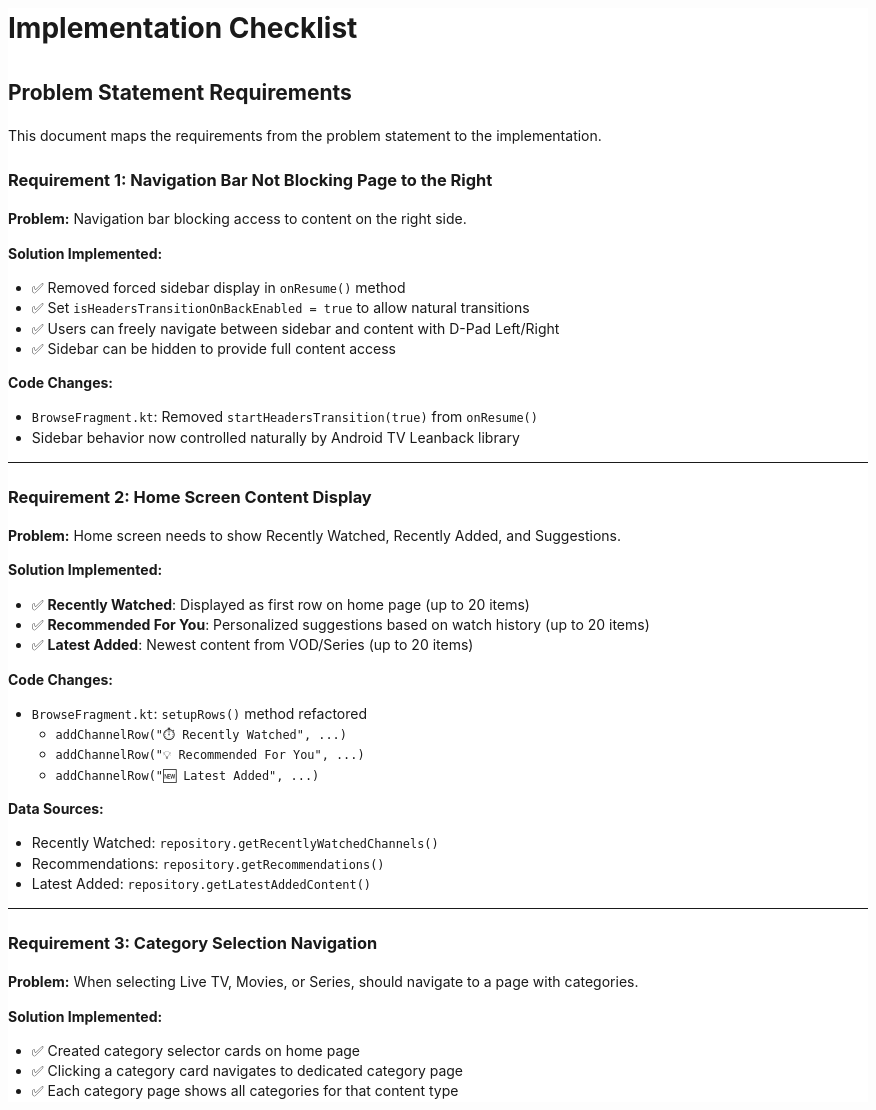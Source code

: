 # Implementation Checklist

## Problem Statement Requirements

This document maps the requirements from the problem statement to the implementation.

### Requirement 1: Navigation Bar Not Blocking Page to the Right

**Problem:** Navigation bar blocking access to content on the right side.

**Solution Implemented:**
- ✅ Removed forced sidebar display in `onResume()` method
- ✅ Set `isHeadersTransitionOnBackEnabled = true` to allow natural transitions
- ✅ Users can freely navigate between sidebar and content with D-Pad Left/Right
- ✅ Sidebar can be hidden to provide full content access

**Code Changes:**
- `BrowseFragment.kt`: Removed `startHeadersTransition(true)` from `onResume()`
- Sidebar behavior now controlled naturally by Android TV Leanback library

---

### Requirement 2: Home Screen Content Display

**Problem:** Home screen needs to show Recently Watched, Recently Added, and Suggestions.

**Solution Implemented:**
- ✅ **Recently Watched**: Displayed as first row on home page (up to 20 items)
- ✅ **Recommended For You**: Personalized suggestions based on watch history (up to 20 items)
- ✅ **Latest Added**: Newest content from VOD/Series (up to 20 items)

**Code Changes:**
- `BrowseFragment.kt`: `setupRows()` method refactored
  - `addChannelRow("⏱️ Recently Watched", ...)`
  - `addChannelRow("💡 Recommended For You", ...)`
  - `addChannelRow("🆕 Latest Added", ...)`

**Data Sources:**
- Recently Watched: `repository.getRecentlyWatchedChannels()`
- Recommendations: `repository.getRecommendations()`
- Latest Added: `repository.getLatestAddedContent()`

---

### Requirement 3: Category Selection Navigation

**Problem:** When selecting Live TV, Movies, or Series, should navigate to a page with categories.

**Solution Implemented:**
- ✅ Created category selector cards on home page
- ✅ Clicking a category card navigates to dedicated category page
- ✅ Each category page shows all categories for that content type
